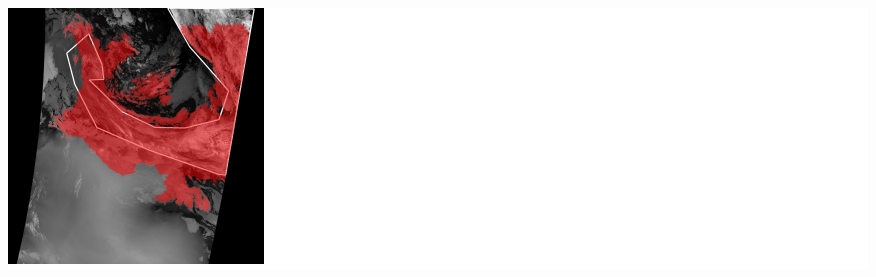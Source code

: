 <img src="seg/2008-testdata/p3e5/overlay_results/12160744_12160842_12160925_12161247_12161359_ch4.jpg" width="256">